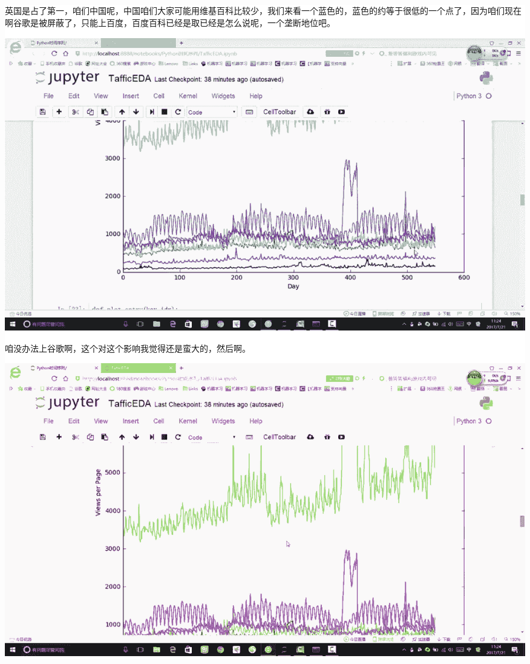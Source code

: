 英国是占了第一，咱们中国呢，中国咱们大家可能用维基百科比较少，我们来看一个蓝色的，蓝色的约等于很低的一个点了，因为咱们现在啊谷歌是被屏蔽了，只能上百度，百度百科已经是取已经是怎么说呢，一个垄断地位吧。



![](img/627674b040a84d319077ce0f2c4f4bc9_100.png)

咱没办法上谷歌啊，这个对这个影响我觉得还是蛮大的，然后啊。

![](img/627674b040a84d319077ce0f2c4f4bc9_102.png)
